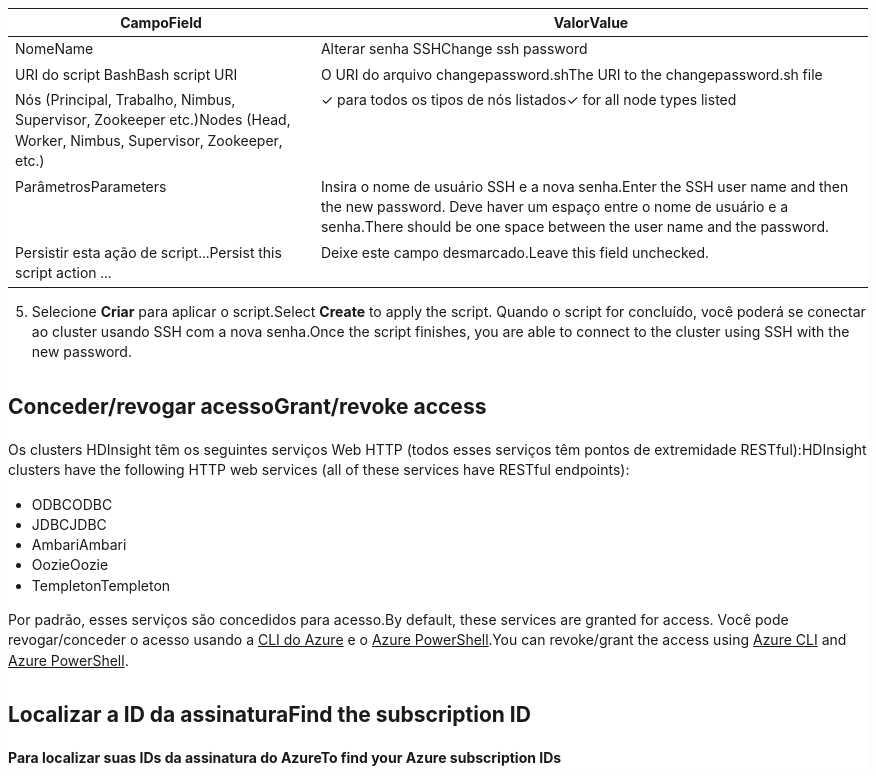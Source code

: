    | <span data-ttu-id="72d2a-300">Campo</span><span class="sxs-lookup"><span data-stu-id="72d2a-300">Field</span></span> | <span data-ttu-id="72d2a-301">Valor</span><span class="sxs-lookup"><span data-stu-id="72d2a-301">Value</span></span> |
   | --- | --- |
   | <span data-ttu-id="72d2a-302">Nome</span><span class="sxs-lookup"><span data-stu-id="72d2a-302">Name</span></span> |<span data-ttu-id="72d2a-303">Alterar senha SSH</span><span class="sxs-lookup"><span data-stu-id="72d2a-303">Change ssh password</span></span> |
   | <span data-ttu-id="72d2a-304">URI do script Bash</span><span class="sxs-lookup"><span data-stu-id="72d2a-304">Bash script URI</span></span> |<span data-ttu-id="72d2a-305">O URI do arquivo changepassword.sh</span><span class="sxs-lookup"><span data-stu-id="72d2a-305">The URI to the changepassword.sh file</span></span> |
   | <span data-ttu-id="72d2a-306">Nós (Principal, Trabalho, Nimbus, Supervisor, Zookeeper etc.)</span><span class="sxs-lookup"><span data-stu-id="72d2a-306">Nodes (Head, Worker, Nimbus, Supervisor, Zookeeper, etc.)</span></span> |<span data-ttu-id="72d2a-307">✓ para todos os tipos de nós listados</span><span class="sxs-lookup"><span data-stu-id="72d2a-307">✓ for all node types listed</span></span> |
   | <span data-ttu-id="72d2a-308">Parâmetros</span><span class="sxs-lookup"><span data-stu-id="72d2a-308">Parameters</span></span> |<span data-ttu-id="72d2a-309">Insira o nome de usuário SSH e a nova senha.</span><span class="sxs-lookup"><span data-stu-id="72d2a-309">Enter the SSH user name and then the new password.</span></span> <span data-ttu-id="72d2a-310">Deve haver um espaço entre o nome de usuário e a senha.</span><span class="sxs-lookup"><span data-stu-id="72d2a-310">There should be one space between the user name and the password.</span></span> |
   | <span data-ttu-id="72d2a-311">Persistir esta ação de script...</span><span class="sxs-lookup"><span data-stu-id="72d2a-311">Persist this script action ...</span></span> |<span data-ttu-id="72d2a-312">Deixe este campo desmarcado.</span><span class="sxs-lookup"><span data-stu-id="72d2a-312">Leave this field unchecked.</span></span> |
5. <span data-ttu-id="72d2a-313">Selecione **Criar** para aplicar o script.</span><span class="sxs-lookup"><span data-stu-id="72d2a-313">Select **Create** to apply the script.</span></span> <span data-ttu-id="72d2a-314">Quando o script for concluído, você poderá se conectar ao cluster usando SSH com a nova senha.</span><span class="sxs-lookup"><span data-stu-id="72d2a-314">Once the script finishes, you are able to connect to the cluster using SSH with the new password.</span></span>

## <a name="grantrevoke-access"></a><span data-ttu-id="72d2a-315">Conceder/revogar acesso</span><span class="sxs-lookup"><span data-stu-id="72d2a-315">Grant/revoke access</span></span>
<span data-ttu-id="72d2a-316">Os clusters HDInsight têm os seguintes serviços Web HTTP (todos esses serviços têm pontos de extremidade RESTful):</span><span class="sxs-lookup"><span data-stu-id="72d2a-316">HDInsight clusters have the following HTTP web services (all of these services have RESTful endpoints):</span></span>

* <span data-ttu-id="72d2a-317">ODBC</span><span class="sxs-lookup"><span data-stu-id="72d2a-317">ODBC</span></span>
* <span data-ttu-id="72d2a-318">JDBC</span><span class="sxs-lookup"><span data-stu-id="72d2a-318">JDBC</span></span>
* <span data-ttu-id="72d2a-319">Ambari</span><span class="sxs-lookup"><span data-stu-id="72d2a-319">Ambari</span></span>
* <span data-ttu-id="72d2a-320">Oozie</span><span class="sxs-lookup"><span data-stu-id="72d2a-320">Oozie</span></span>
* <span data-ttu-id="72d2a-321">Templeton</span><span class="sxs-lookup"><span data-stu-id="72d2a-321">Templeton</span></span>

<span data-ttu-id="72d2a-322">Por padrão, esses serviços são concedidos para acesso.</span><span class="sxs-lookup"><span data-stu-id="72d2a-322">By default, these services are granted for access.</span></span> <span data-ttu-id="72d2a-323">Você pode revogar/conceder o acesso usando a [CLI do Azure](hdinsight-administer-use-command-line.md#enabledisable-http-access-for-a-cluster) e o [Azure PowerShell](hdinsight-administer-use-powershell.md#grantrevoke-access).</span><span class="sxs-lookup"><span data-stu-id="72d2a-323">You can revoke/grant the access using [Azure CLI](hdinsight-administer-use-command-line.md#enabledisable-http-access-for-a-cluster) and [Azure PowerShell](hdinsight-administer-use-powershell.md#grantrevoke-access).</span></span>

## <a name="find-the-subscription-id"></a><span data-ttu-id="72d2a-324">Localizar a ID da assinatura</span><span class="sxs-lookup"><span data-stu-id="72d2a-324">Find the subscription ID</span></span>

<span data-ttu-id="72d2a-325">**Para localizar suas IDs da assinatura do Azure**</span><span class="sxs-lookup"><span data-stu-id="72d2a-325">**To find your Azure subscription IDs**</span></span>
